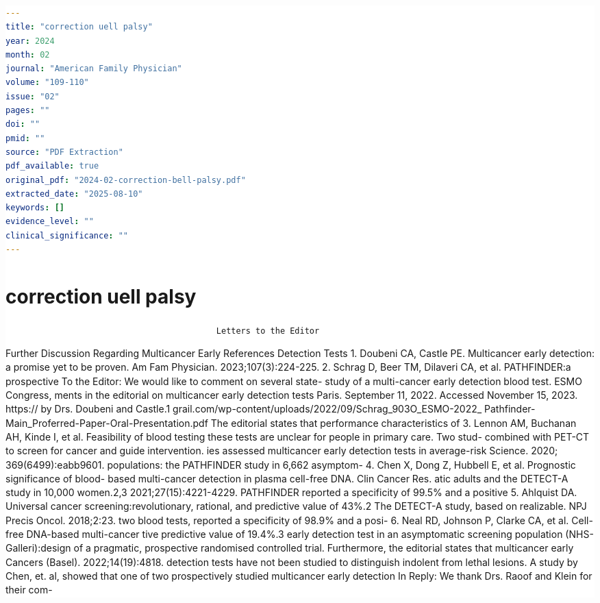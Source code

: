 ```yaml
---
title: "correction uell palsy"
year: 2024
month: 02
journal: "American Family Physician"
volume: "109-110"
issue: "02"
pages: ""
doi: ""
pmid: ""
source: "PDF Extraction"
pdf_available: true
original_pdf: "2024-02-correction-bell-palsy.pdf"
extracted_date: "2025-08-10"
keywords: []
evidence_level: ""
clinical_significance: ""
---
```


# correction uell palsy

                                               Letters to the Editor
Further Discussion Regarding Multicancer Early                                    References
Detection Tests                                                                     1. Doubeni CA, Castle PE. Multicancer early detection:​a promise yet to be
                                                                                       proven. Am Fam Physician. 2023;​107(3):​224-225.
                                                                                    2. Schrag D, Beer TM, Dilaveri CA, et al. PATHFINDER:​a prospective
To the Editor: We would like to comment on several state-                              study of a multi-cancer early detection blood test. ESMO Congress,
ments in the editorial on multicancer early detection tests                            Paris. September 11, 2022. Accessed November 15, 2023. https:​//
by Drs. Doubeni and Castle.1                                                           grail.com/wp-content/uploads/2022/09/Schrag_903O_ESMO-2022_
                                                                                       Pathfinder-Main_Proferred-Paper-Oral-Presentation.pdf
   The editorial states that performance characteristics of
                                                                                    3. Lennon AM, Buchanan AH, Kinde I, et al. Feasibility of blood testing
these tests are unclear for people in primary care. Two stud-                          combined with PET-CT to screen for cancer and guide intervention.
ies assessed multicancer early detection tests in average-risk                         Science. 2020;​369(6499):​eabb9601.
populations: the PATHFINDER study in 6,662 asymptom-                                4. Chen X, Dong Z, Hubbell E, et al. Prognostic significance of blood-
                                                                                       based multi-cancer detection in plasma cell-free DNA. Clin Cancer Res.
atic adults and the DETECT-A study in 10,000 women.2,3                                 2021;​27(15):​4221-4229.
PATHFINDER reported a specificity of 99.5% and a positive                           5. Ahlquist DA. Universal cancer screening:​revolutionary, rational, and
predictive value of 43%.2 The DETECT-A study, based on                                 realizable. NPJ Precis Oncol. 2018;​2:​23.
two blood tests, reported a specificity of 98.9% and a posi-                       6. Neal RD, Johnson P, Clarke CA, et al. Cell-free DNA-based multi-cancer
tive predictive value of 19.4%.3                                                      early detection test in an asymptomatic screening population (NHS-
                                                                                      Galleri):​design of a pragmatic, prospective randomised controlled trial.
   Furthermore, the editorial states that multicancer early                           Cancers (Basel). 2022;​14(19):​4818.
detection tests have not been studied to distinguish indolent
from lethal lesions. A study by Chen, et. al, showed that one
of two prospectively studied multicancer early detection                          In Reply: We thank Drs. Raoof and Klein for their com-